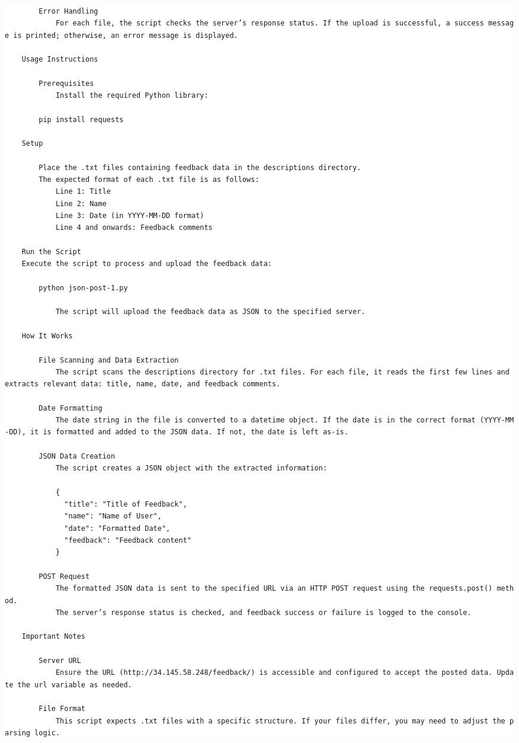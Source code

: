             Error Handling
                For each file, the script checks the server’s response status. If the upload is successful, a success message is printed; otherwise, an error message is displayed.

        Usage Instructions

            Prerequisites
                Install the required Python library:

            pip install requests

        Setup

            Place the .txt files containing feedback data in the descriptions directory.
            The expected format of each .txt file is as follows:
                Line 1: Title
                Line 2: Name
                Line 3: Date (in YYYY-MM-DD format)
                Line 4 and onwards: Feedback comments

        Run the Script
        Execute the script to process and upload the feedback data:

            python json-post-1.py

                The script will upload the feedback data as JSON to the specified server.

        How It Works

            File Scanning and Data Extraction
                The script scans the descriptions directory for .txt files. For each file, it reads the first few lines and extracts relevant data: title, name, date, and feedback comments.

            Date Formatting
                The date string in the file is converted to a datetime object. If the date is in the correct format (YYYY-MM-DD), it is formatted and added to the JSON data. If not, the date is left as-is.

            JSON Data Creation
                The script creates a JSON object with the extracted information:

                {
                  "title": "Title of Feedback",
                  "name": "Name of User",
                  "date": "Formatted Date",
                  "feedback": "Feedback content"
                }

            POST Request
                The formatted JSON data is sent to the specified URL via an HTTP POST request using the requests.post() method.
                The server’s response status is checked, and feedback success or failure is logged to the console.

        Important Notes

            Server URL
                Ensure the URL (http://34.145.58.248/feedback/) is accessible and configured to accept the posted data. Update the url variable as needed.

            File Format
                This script expects .txt files with a specific structure. If your files differ, you may need to adjust the parsing logic.
